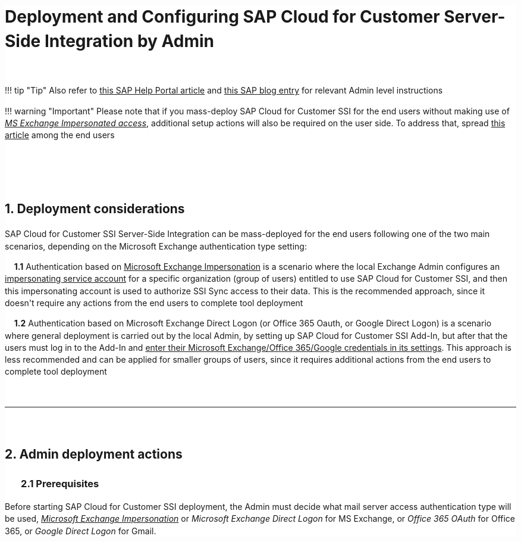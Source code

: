 # Deployment and Configuring SAP Cloud for Customer Server-Side Integration by Admin

&nbsp;

!!! tip "Tip"
    Also refer to [this SAP Help Portal article](https://help.sap.com/docs/SAP_CLOUD_FOR_CUSTOMER/24765b551a014b779b95c7b07d8e9079/da012ebc244e420984cc26150b52c95e.html) and [this SAP blog entry](https://blogs.sap.com/2018/04/19/c4c-server-side-integration-with-microsoft-outlook/) for relevant Admin level instructions

!!! warning "Important"
    Please note that if you mass-deploy SAP Cloud for Customer SSI for the end users without making use of [*MS Exchange Impersonated access*](../Configure-Impersonation/), additional setup actions will also be required on the user side. To address that, spread [this article](../How-to-Configure-User/) among the end users

&nbsp;

&nbsp;

## 1\. Deployment considerations

SAP Cloud for Customer SSI Server-Side Integration can be mass-deployed for the end users following one of the two main scenarios, depending on the Microsoft Exchange authentication type setting:

&nbsp;&nbsp;&nbsp;&nbsp;**1.1** Authentication based on [Microsoft Exchange Impersonation](https://docs.microsoft.com/en-us/exchange/client-developer/exchange-web-services/impersonation-and-ews-in-exchange) is a scenario where the local Exchange Admin configures an [impersonating service account](../Configure-Impersonation/) for a specific organization (group of users) entitled to use SAP Cloud for Customer SSI, and then this impersonating account is used to authorize SSI Sync access to their data. This is the recommended approach, since it doesn't require any actions from the end users to complete tool deployment  

&nbsp;&nbsp;&nbsp;&nbsp;**1.2** Authentication based on Microsoft Exchange Direct Logon (or Office 365 Oauth, or Google Direct Logon) is a scenario where general deployment is carried out by the local Admin, by setting up SAP Cloud for Customer SSI Add-In, but after that the users must log in to the Add-In and [enter their Microsoft Exchange/Office 365/Google credentials in its settings](../How-to-Configure-User/). This approach is less recommended and can be applied for smaller groups of users, since it requires additional actions from the end users to complete tool deployment

&nbsp;

* * *

&nbsp;

## 2\. Admin deployment actions

### &nbsp; &nbsp; &nbsp; &nbsp;2.1 Prerequisites

Before starting SAP Cloud for Customer SSI deployment, the Admin must decide what mail server access authentication type will be used, [*Microsoft Exchange Impersonation*](https://docs.microsoft.com/en-us/exchange/client-developer/exchange-web-services/impersonation-and-ews-in-exchange) or *Microsoft Exchange Direct Logon* for MS Exchange, or *Office 365 OAuth* for Office 365, or *Google Direct Logon* for Gmail.

